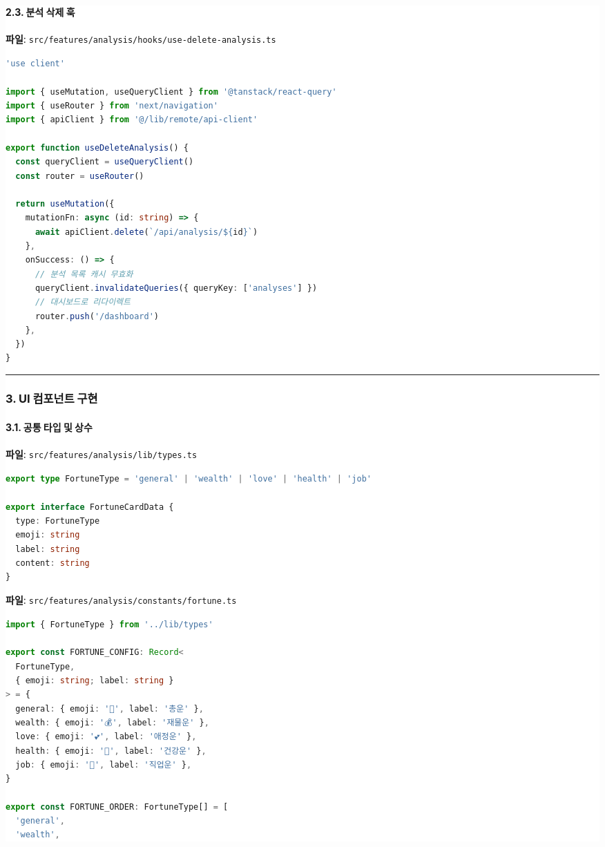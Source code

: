 #### 2.3. 분석 삭제 훅

**파일**: `src/features/analysis/hooks/use-delete-analysis.ts`

```typescript
'use client'

import { useMutation, useQueryClient } from '@tanstack/react-query'
import { useRouter } from 'next/navigation'
import { apiClient } from '@/lib/remote/api-client'

export function useDeleteAnalysis() {
  const queryClient = useQueryClient()
  const router = useRouter()

  return useMutation({
    mutationFn: async (id: string) => {
      await apiClient.delete(`/api/analysis/${id}`)
    },
    onSuccess: () => {
      // 분석 목록 캐시 무효화
      queryClient.invalidateQueries({ queryKey: ['analyses'] })
      // 대시보드로 리다이렉트
      router.push('/dashboard')
    },
  })
}
```

---

### 3. UI 컴포넌트 구현

#### 3.1. 공통 타입 및 상수

**파일**: `src/features/analysis/lib/types.ts`

```typescript
export type FortuneType = 'general' | 'wealth' | 'love' | 'health' | 'job'

export interface FortuneCardData {
  type: FortuneType
  emoji: string
  label: string
  content: string
}
```

**파일**: `src/features/analysis/constants/fortune.ts`

```typescript
import { FortuneType } from '../lib/types'

export const FORTUNE_CONFIG: Record<
  FortuneType,
  { emoji: string; label: string }
> = {
  general: { emoji: '🌟', label: '총운' },
  wealth: { emoji: '💰', label: '재물운' },
  love: { emoji: '💕', label: '애정운' },
  health: { emoji: '🏥', label: '건강운' },
  job: { emoji: '💼', label: '직업운' },
}

export const FORTUNE_ORDER: FortuneType[] = [
  'general',
  'wealth',
```